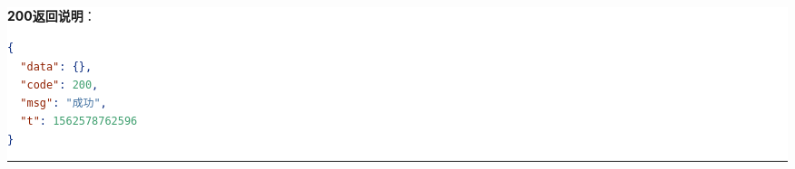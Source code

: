 

**200返回说明**：



```json
{
  "data": {},
  "code": 200,
  "msg": "成功",
  "t": 1562578762596
}
```

---
